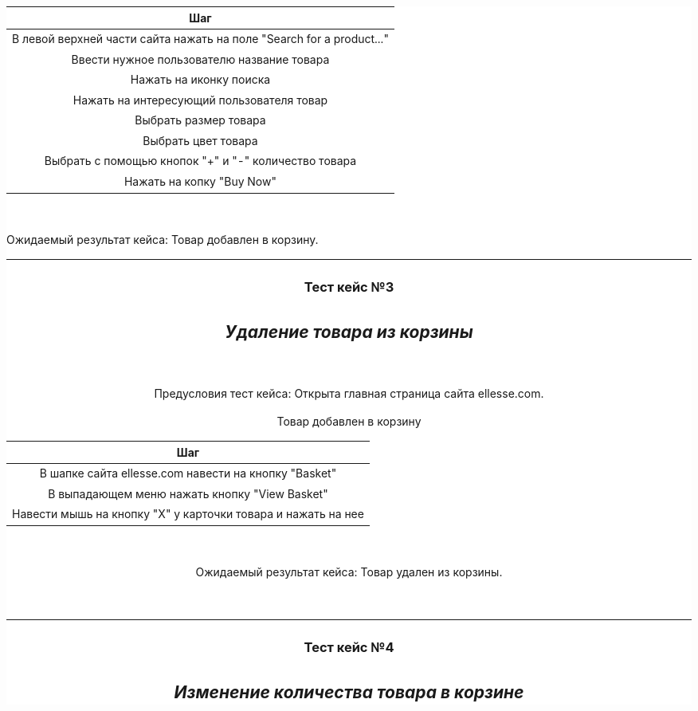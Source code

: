 | Шаг  
| :--------------------------------------------------------------------------------------------------------:
| В левой верхней части сайта нажать на поле "Search for a product..." |
| Ввести нужное пользователю название товара |
| Нажать на иконку поиска |
| Нажать на интересующий пользователя товар |
| Выбрать размер товара |
| Выбрать цвет товара |
| Выбрать с помощью кнопок "+" и "-" количество товара |
| Нажать на копку "Buy Now" |

<br>
<p>Ожидаемый результат кейса: Товар добавлен в корзину.</p>
</div>

---

### <h3 align="center">Тест кейс №3</h3>

## <h2 align="center">_**Удаление товара из корзины**_</h2>

<br>
<div align="center">
<p>Предусловия тест кейса: Открыта главная страница сайта ellesse.com.</p>
<p>Товар добавлен в корзину</p>

| Шаг  
| :--------------------------------------------------------------------------------------------------------:
| В шапке сайта ellesse.com навести на кнопку "Basket" |
| В выпадающем меню нажать кнопку "View Basket" |
| Навести мышь на кнопку "X" у карточки товара и нажать на нее|

<br>
<p>Ожидаемый результат кейса: Товар удален из корзины.</p>
</div>
<br>

---

### <h3 align="center">Тест кейс №4</h3>

## <h2 align="center">_**Изменение количества товара в корзине**_</h2>
